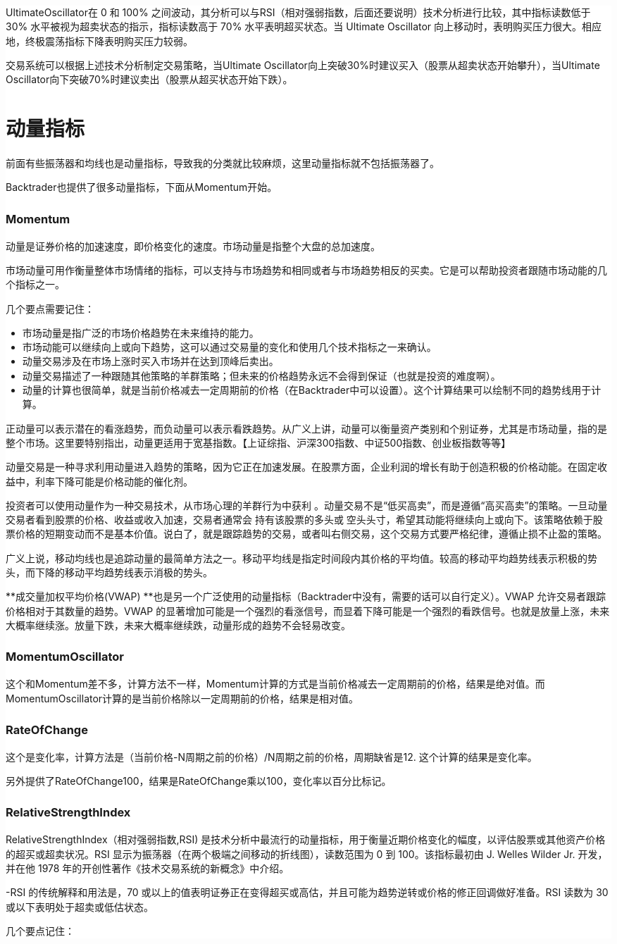 UltimateOscillator在 0 和 100% 之间波动，其分析可以与RSI（相对强弱指数，后面还要说明）技术分析进行比较，其中指标读数低于 30% 水平被视为超卖状态的指示，指标读数高于 70% 水平表明超买状态。当 Ultimate Oscillator 向上移动时，表明购买压力很大。相应地，终极震荡指标下降表明购买压力较弱。

交易系统可以根据上述技术分析制定交易策略，当Ultimate Oscillator向上突破30%时建议买入（股票从超卖状态开始攀升），当Ultimate Oscillator向下突破70%时建议卖出（股票从超买状态开始下跌）。

# 动量指标
前面有些振荡器和均线也是动量指标，导致我的分类就比较麻烦，这里动量指标就不包括振荡器了。

Backtrader也提供了很多动量指标，下面从Momentum开始。

### Momentum

动量是证券价格的加速速度，即价格变化的速度。市场动量是指整个大盘的总加速度。

市场动量可用作衡量整体市场情绪的指标，可以支持与市场趋势和相同或者与市场趋势相反的买卖。它是可以帮助投资者跟随市场动能的几个指标之一。

几个要点需要记住：

- 市场动量是指广泛的市场价格趋势在未来维持的能力。
- 市场动能可以继续向上或向下趋势，这可以通过交易量的变化和使用几个技术指标之一来确认。
- 动量交易涉及在市场上涨时买入市场并在达到顶峰后卖出。
- 动量交易描述了一种跟随其他策略的羊群策略；但未来的价格趋势永远不会得到保证（也就是投资的难度啊）。
- 动量的计算也很简单，就是当前价格减去一定周期前的价格（在Backtrader中可以设置）。这个计算结果可以绘制不同的趋势线用于计算。

正动量可以表示潜在的看涨趋势，而负动量可以表示看跌趋势。从广义上讲，动量可以衡量资产类别和个别证券，尤其是市场动量，指的是整个市场。这里要特别指出，动量更适用于宽基指数。【上证综指、沪深300指数、中证500指数、创业板指数等等】

动量交易是一种寻求利用动量进入趋势的策略，因为它正在加速发展。在股票方面，企业利润的增长有助于创造积极的价格动能。在固定收益中，利率下降可能是价格动能的催化剂。

投资者可以使用动量作为一种交易技术，从市场心理的羊群行为中获利 。动量交易不是“低买高卖”，而是遵循“高买高卖”的策略。一旦动量交易者看到股票的价格、收益或收入加速，交易者通常会 持有该股票的多头或 空头头寸，希望其动能将继续向上或向下。该策略依赖于股票价格的短期变动而不是基本价值。说白了，就是跟踪趋势的交易，或者叫右侧交易，这个交易方式要严格纪律，遵循止损不止盈的策略。

广义上说，移动均线也是追踪动量的最简单方法之一。移动平均线是指定时间段内其价格的平均值。较高的移动平均趋势线表示积极的势头，而下降的移动平均趋势线表示消极的势头。

**成交量加权平均价格(VWAP) **也是另一个广泛使用的动量指标（Backtrader中没有，需要的话可以自行定义）。VWAP 允许交易者跟踪价格相对于其数量的趋势。VWAP 的显著增加可能是一个强烈的看涨信号，而显着下降可能是一个强烈的看跌信号。也就是放量上涨，未来大概率继续涨。放量下跌，未来大概率继续跌，动量形成的趋势不会轻易改变。

### MomentumOscillator

这个和Momentum差不多，计算方法不一样，Momentum计算的方式是当前价格减去一定周期前的价格，结果是绝对值。而MomentumOscillator计算的是当前价格除以一定周期前的价格，结果是相对值。

### RateOfChange

这个是变化率，计算方法是（当前价格-N周期之前的价格）/N周期之前的价格，周期缺省是12. 这个计算的结果是变化率。

另外提供了RateOfChange100，结果是RateOfChange乘以100，变化率以百分比标记。

### RelativeStrengthIndex

RelativeStrengthIndex（相对强弱指数,RSI) 是技术分析中最流行的动量指标，用于衡量近期价格变化的幅度，以评估股票或其他资产价格的超买或超卖状况。RSI 显示为振荡器（在两个极端之间移动的折线图），读数范围为 0 到 100。该指标最初由 J. Welles Wilder Jr. 开发，并在他 1978 年的开创性著作《技术交易系统的新概念》中介绍。

-RSI 的传统解释和用法是，70 或以上的值表明证券正在变得超买或高估，并且可能为趋势逆转或价格的修正回调做好准备。RSI 读数为 30 或以下表明处于超卖或低估状态。

几个要点记住：
